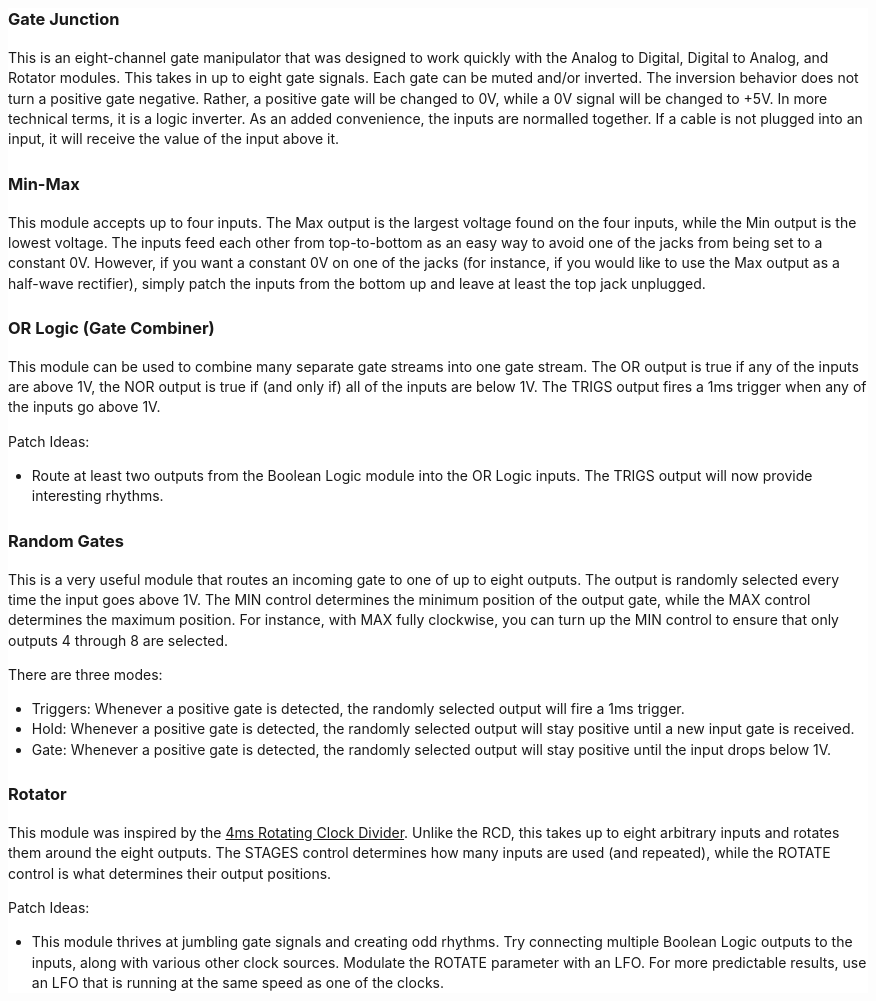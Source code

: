 ### Gate Junction
This is an eight-channel gate manipulator that was designed to work quickly with the Analog to Digital, Digital to Analog, and Rotator modules. This takes in up to eight gate signals. Each gate can be muted and/or inverted. The inversion behavior does not turn a positive gate negative. Rather, a positive gate will be changed to 0V, while a 0V signal will be changed to +5V. In more technical terms, it is a logic inverter. As an added convenience, the inputs are normalled together. If a cable is not plugged into an input, it will receive the value of the input above it.

### Min-Max
This module accepts up to four inputs. The Max output is the largest voltage found on the four inputs, while the Min output is the lowest voltage. The inputs feed each other from top-to-bottom as an easy way to avoid one of the jacks from being set to a constant 0V. However, if you want a constant 0V on one of the jacks (for instance, if you would like to use the Max output as a half-wave rectifier), simply patch the inputs from the bottom up and leave at least the top jack unplugged.

### OR Logic (Gate Combiner)
This module can be used to combine many separate gate streams into one gate stream. The OR output is true if any of the inputs are above 1V, the NOR output is true if (and only if) all of the inputs are below 1V. The TRIGS output fires a 1ms trigger when any of the inputs go above 1V.

Patch Ideas:
- Route at least two outputs from the Boolean Logic module into the OR Logic inputs. The TRIGS output will now provide interesting rhythms.

### Random Gates
This is a very useful module that routes an incoming gate to one of up to eight outputs. The output is randomly selected every time the input goes above 1V. The MIN control determines the minimum position of the output gate, while the MAX control determines the maximum position. For instance, with MAX fully clockwise, you can turn up the MIN control to ensure that only outputs 4 through 8 are selected.

There are three modes:
- Triggers: Whenever a positive gate is detected, the randomly selected output will fire a 1ms trigger.
- Hold: Whenever a positive gate is detected, the randomly selected output will stay positive until a new input gate is received.
- Gate: Whenever a positive gate is detected, the randomly selected output will stay positive until the input drops below 1V.

### Rotator
This module was inspired by the [4ms Rotating Clock Divider](http://www.4mspedals.com/rcd.php). Unlike the RCD, this takes up to eight arbitrary inputs and rotates them around the eight outputs. The STAGES control determines how many inputs are used (and repeated), while the ROTATE control is what determines their output positions.

Patch Ideas:
- This module thrives at jumbling gate signals and creating odd rhythms. Try connecting multiple Boolean Logic outputs to the inputs, along with various other clock sources. Modulate the ROTATE parameter with an LFO. For more predictable results, use an LFO that is running at the same speed as one of the clocks.
